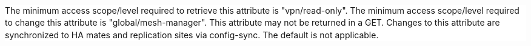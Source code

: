 The minimum access scope/level required to retrieve this attribute is "vpn/read-only". The minimum access scope/level required to change this attribute is "global/mesh-manager". This attribute may not be returned in a GET. Changes to this attribute are synchronized to HA mates and replication sites via config-sync. The default is not applicable.
